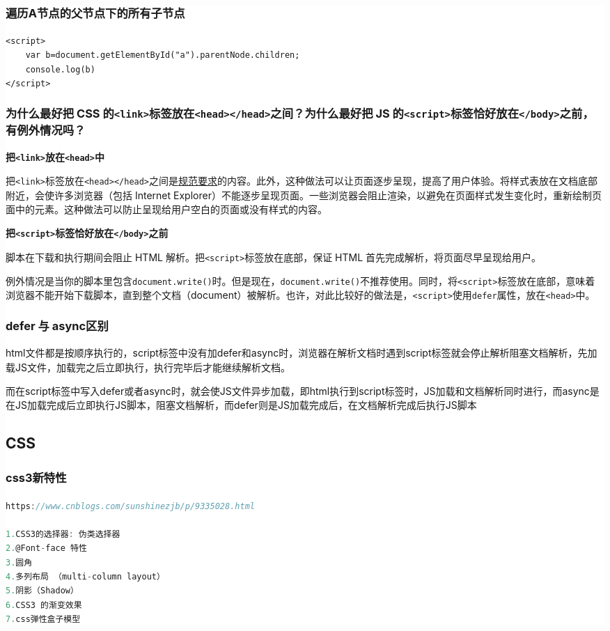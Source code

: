 

### 遍历A节点的父节点下的所有子节点

```text
<script>
    var b=document.getElementById("a").parentNode.children;
    console.log(b)
</script>
```



### 为什么最好把 CSS 的`<link>`标签放在`<head></head>`之间？为什么最好把 JS 的`<script>`标签恰好放在`</body>`之前，有例外情况吗？

**把`<link>`放在`<head>`中**

把`<link>`标签放在`<head></head>`之间是<u>规范要求</u>的内容。此外，这种做法可以让页面逐步呈现，提高了用户体验。将样式表放在文档底部附近，会使许多浏览器（包括 Internet Explorer）不能逐步呈现页面。一些浏览器会阻止渲染，以避免在页面样式发生变化时，重新绘制页面中的元素。这种做法可以防止呈现给用户空白的页面或没有样式的内容。

**把`<script>`标签恰好放在`</body>`之前**

脚本在下载和执行期间会阻止 HTML 解析。把`<script>`标签放在底部，保证 HTML 首先完成解析，将页面尽早呈现给用户。

例外情况是当你的脚本里包含`document.write()`时。但是现在，`document.write()`不推荐使用。同时，将`<script>`标签放在底部，意味着浏览器不能开始下载脚本，直到整个文档（document）被解析。也许，对此比较好的做法是，`<script>`使用`defer`属性，放在`<head>`中。



### defer 与 async区别

html文件都是按顺序执行的，script标签中没有加defer和async时，浏览器在解析文档时遇到script标签就会停止解析阻塞文档解析，先加载JS文件，加载完之后立即执行，执行完毕后才能继续解析文档。 

而在script标签中写入defer或者async时，就会使JS文件异步加载，即html执行到script标签时，JS加载和文档解析同时进行，而async是在JS加载完成后立即执行JS脚本，阻塞文档解析，而defer则是JS加载完成后，在文档解析完成后执行JS脚本



## CSS



### css3新特性

```js
https://www.cnblogs.com/sunshinezjb/p/9335028.html

1.CSS3的选择器: 伪类选择器
2.@Font-face 特性
3.圆角
4.多列布局 （multi-column layout）
5.阴影（Shadow） 
6.CSS3 的渐变效果 
7.css弹性盒子模型

```
